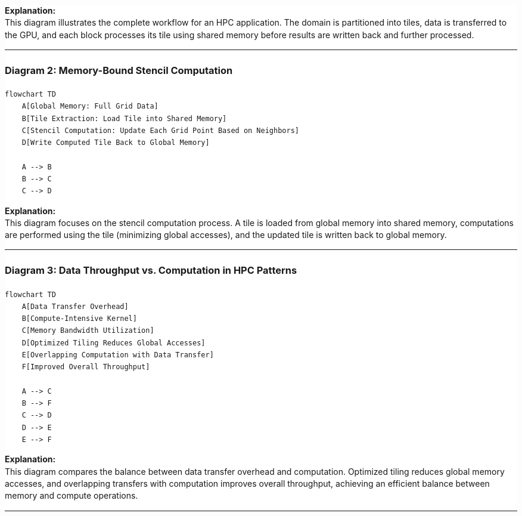 
**Explanation:**  
This diagram illustrates the complete workflow for an HPC application. The domain is partitioned into tiles, data is transferred to the GPU, and each block processes its tile using shared memory before results are written back and further processed.

---

### Diagram 2: Memory-Bound Stencil Computation

```mermaid
flowchart TD
    A[Global Memory: Full Grid Data]
    B[Tile Extraction: Load Tile into Shared Memory]
    C[Stencil Computation: Update Each Grid Point Based on Neighbors]
    D[Write Computed Tile Back to Global Memory]
    
    A --> B
    B --> C
    C --> D
```

**Explanation:**  
This diagram focuses on the stencil computation process. A tile is loaded from global memory into shared memory, computations are performed using the tile (minimizing global accesses), and the updated tile is written back to global memory.

---

### Diagram 3: Data Throughput vs. Computation in HPC Patterns

```mermaid
flowchart TD
    A[Data Transfer Overhead]
    B[Compute-Intensive Kernel]
    C[Memory Bandwidth Utilization]
    D[Optimized Tiling Reduces Global Accesses]
    E[Overlapping Computation with Data Transfer]
    F[Improved Overall Throughput]
    
    A --> C
    B --> F
    C --> D
    D --> E
    E --> F
```

**Explanation:**  
This diagram compares the balance between data transfer overhead and computation. Optimized tiling reduces global memory accesses, and overlapping transfers with computation improves overall throughput, achieving an efficient balance between memory and compute operations.

---
